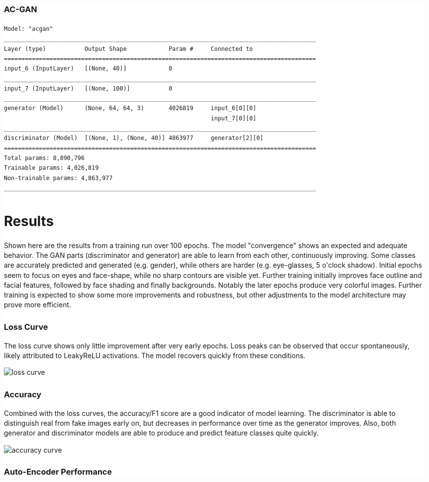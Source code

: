 
### AC-GAN

    Model: "acgan"
    _________________________________________________________________________________________
    Layer (type)           Output Shape            Param #     Connected to                     
    =========================================================================================
    input_6 (InputLayer)   [(None, 40)]            0                                            
    _________________________________________________________________________________________
    input_7 (InputLayer)   [(None, 100)]           0                                            
    _________________________________________________________________________________________
    generator (Model)      (None, 64, 64, 3)       4026819     input_6[0][0]                    
                                                               input_7[0][0]                    
    _________________________________________________________________________________________
    discriminator (Model)  [(None, 1), (None, 40)] 4863977     generator[2][0]                    
    =========================================================================================
    Total params: 8,890,796
    Trainable params: 4,026,819
    Non-trainable params: 4,863,977
    _________________________________________________________________________________________

# Results

Shown here are the results from a training run over 100 epochs. The model "convergence" shows an expected and adequate behavior. The GAN parts (discriminator and generator) are able to learn from each other, continuously improving. Some classes are accurately predicted and generated (e.g. gender), while others are harder (e.g. eye-glasses, 5 o'clock shadow). Initial epochs seem to focus on eyes and face-shape, while no sharp contours are visible yet. Further training initially improves face outline and facial features, followed by face shading and finally backgrounds. Notably the later epochs produce very colorful images. Further training is expected to show some more improvements and robustness, but other adjustments to the model architecture may prove more efficient.

### Loss Curve

The loss curve shows only little improvement after very early epochs. Loss peaks can be observed that occur spontaneously, likely attributed to LeakyReLU activations. The model recovers quickly from these conditions.

![loss curve](img/loss.png)

### Accuracy

Combined with the loss curves, the accuracy/F1 score are a good indicator of model learning. The discriminator is able to distinguish real from fake images early on, but decreases in performance over time as the generator improves. Also, both generator and discriminator models are able to produce and predict feature classes quite quickly.

![accuracy curve](img/acc.png)

### Auto-Encoder Performance
